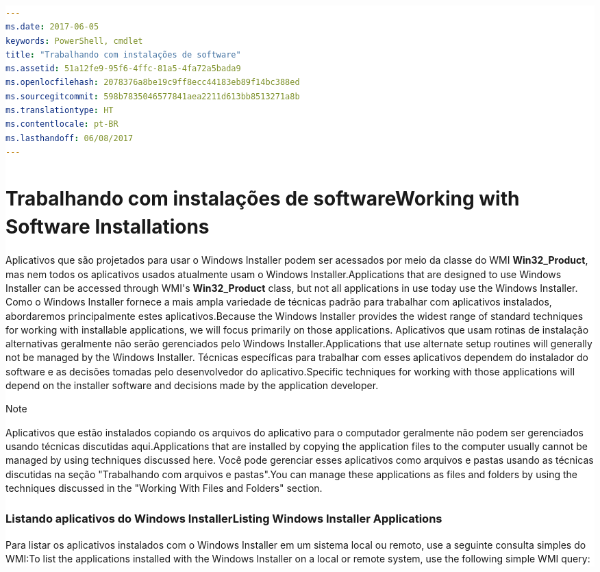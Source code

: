 ```yaml
---
ms.date: 2017-06-05
keywords: PowerShell, cmdlet
title: "Trabalhando com instalações de software"
ms.assetid: 51a12fe9-95f6-4ffc-81a5-4fa72a5bada9
ms.openlocfilehash: 2078376a8be19c9ff8ecc44183eb89f14bc388ed
ms.sourcegitcommit: 598b7835046577841aea2211d613bb8513271a8b
ms.translationtype: HT
ms.contentlocale: pt-BR
ms.lasthandoff: 06/08/2017
---
```

# <a name="working-with-software-installations"></a><span data-ttu-id="a47fd-103">Trabalhando com instalações de software</span><span class="sxs-lookup"><span data-stu-id="a47fd-103">Working with Software Installations</span></span>
<span data-ttu-id="a47fd-104">Aplicativos que são projetados para usar o Windows Installer podem ser acessados por meio da classe do WMI **Win32_Product**, mas nem todos os aplicativos usados atualmente usam o Windows Installer.</span><span class="sxs-lookup"><span data-stu-id="a47fd-104">Applications that are designed to use Windows Installer can be accessed through WMI's **Win32_Product** class, but not all applications in use today use the Windows Installer.</span></span> <span data-ttu-id="a47fd-105">Como o Windows Installer fornece a mais ampla variedade de técnicas padrão para trabalhar com aplicativos instalados, abordaremos principalmente estes aplicativos.</span><span class="sxs-lookup"><span data-stu-id="a47fd-105">Because the Windows Installer provides the widest range of standard techniques for working with installable applications, we will focus primarily on those applications.</span></span> <span data-ttu-id="a47fd-106">Aplicativos que usam rotinas de instalação alternativas geralmente não serão gerenciados pelo Windows Installer.</span><span class="sxs-lookup"><span data-stu-id="a47fd-106">Applications that use alternate setup routines will generally not be managed by the Windows Installer.</span></span> <span data-ttu-id="a47fd-107">Técnicas específicas para trabalhar com esses aplicativos dependem do instalador do software e as decisões tomadas pelo desenvolvedor do aplicativo.</span><span class="sxs-lookup"><span data-stu-id="a47fd-107">Specific techniques for working with those applications will depend on the installer software and decisions made by the application developer.</span></span>

> [!NOTE]
> <span data-ttu-id="a47fd-108">Aplicativos que estão instalados copiando os arquivos do aplicativo para o computador geralmente não podem ser gerenciados usando técnicas discutidas aqui.</span><span class="sxs-lookup"><span data-stu-id="a47fd-108">Applications that are installed by copying the application files to the computer usually cannot be managed by using techniques discussed here.</span></span> <span data-ttu-id="a47fd-109">Você pode gerenciar esses aplicativos como arquivos e pastas usando as técnicas discutidas na seção "Trabalhando com arquivos e pastas".</span><span class="sxs-lookup"><span data-stu-id="a47fd-109">You can manage these applications as files and folders by using the techniques discussed in the "Working With Files and Folders" section.</span></span>

### <a name="listing-windows-installer-applications"></a><span data-ttu-id="a47fd-110">Listando aplicativos do Windows Installer</span><span class="sxs-lookup"><span data-stu-id="a47fd-110">Listing Windows Installer Applications</span></span>
<span data-ttu-id="a47fd-111">Para listar os aplicativos instalados com o Windows Installer em um sistema local ou remoto, use a seguinte consulta simples do WMI:</span><span class="sxs-lookup"><span data-stu-id="a47fd-111">To list the applications installed with the Windows Installer on a local or remote system, use the following simple WMI query:</span></span>
